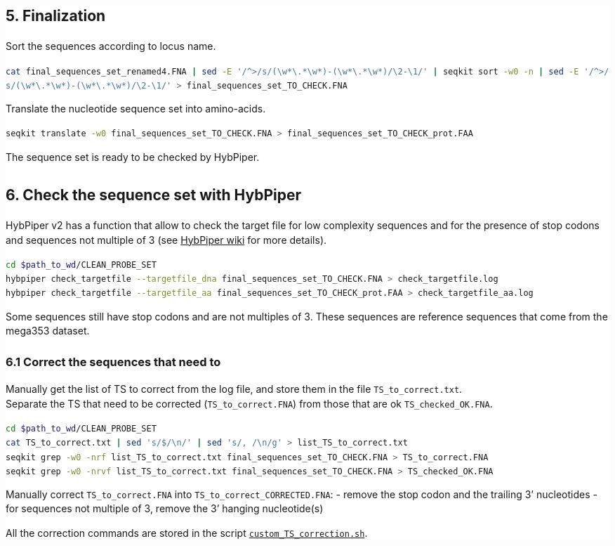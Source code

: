 ## 5. Finalization

Sort the sequences according to locus name.

``` bash
cat final_sequences_set_renamed4.FNA | sed -E '/^>/s/(\w*\.*\w*)-(\w*\.*\w*)/\2-\1/' | seqkit sort -w0 -n | sed -E '/^>/s/(\w*\.*\w*)-(\w*\.*\w*)/\2-\1/' > final_sequences_set_TO_CHECK.FNA
```

Translate the nucleotide sequence set into amino-acids.

``` bash
seqkit translate -w0 final_sequences_set_TO_CHECK.FNA > final_sequences_set_TO_CHECK_prot.FAA
```

The sequence set is ready to be checked by HybPiper.

## 6. Check the sequence set with HybPiper

HybPiper v2 has a function that allow to check the target file for low
complexity sequences and for the presence of stop codons and sequences
not multiple of 3 (see [HybPiper
wiki](https://github.com/mossmatters/HybPiper/wiki/Full-pipeline-parameters#70-hybpiper-check_targetfile)
for more details).

``` bash
cd $path_to_wd/CLEAN_PROBE_SET
hybpiper check_targetfile --targetfile_dna final_sequences_set_TO_CHECK.FNA > check_targetfile.log
hybpiper check_targetfile --targetfile_aa final_sequences_set_TO_CHECK_prot.FAA > check_targetfile_aa.log
```

Some sequences still have stop codons and are not multiples of 3. These
sequences are reference sequences that come from the mega353 dataset.

### 6.1 Correct the sequences that need to

Manually get the list of TS to correct from the log file, and store them
in the file `TS_to_correct.txt`.  
Separate the TS that need to be corrected (`TS_to_correct.FNA`) from
those that are ok `TS_checked_OK.FNA`.

``` bash
cd $path_to_wd/CLEAN_PROBE_SET
cat TS_to_correct.txt | sed 's/$/\n/' | sed 's/, /\n/g' > list_TS_to_correct.txt
seqkit grep -w0 -nrf list_TS_to_correct.txt final_sequences_set_TO_CHECK.FNA > TS_to_correct.FNA
seqkit grep -w0 -nrvf list_TS_to_correct.txt final_sequences_set_TO_CHECK.FNA > TS_checked_OK.FNA
```

Manually correct `TS_to_correct.FNA` into
`TS_to_correct_CORRECTED.FNA`: - remove the stop codon and the trailing
3’ nucleotides - for sequences not multiple of 3, remove the 3’ hanging
nucleotide(s)

All the correction commands are stored in the script
[`custom_TS_correction.sh`](scripts/custom_TS_correction.sh).
